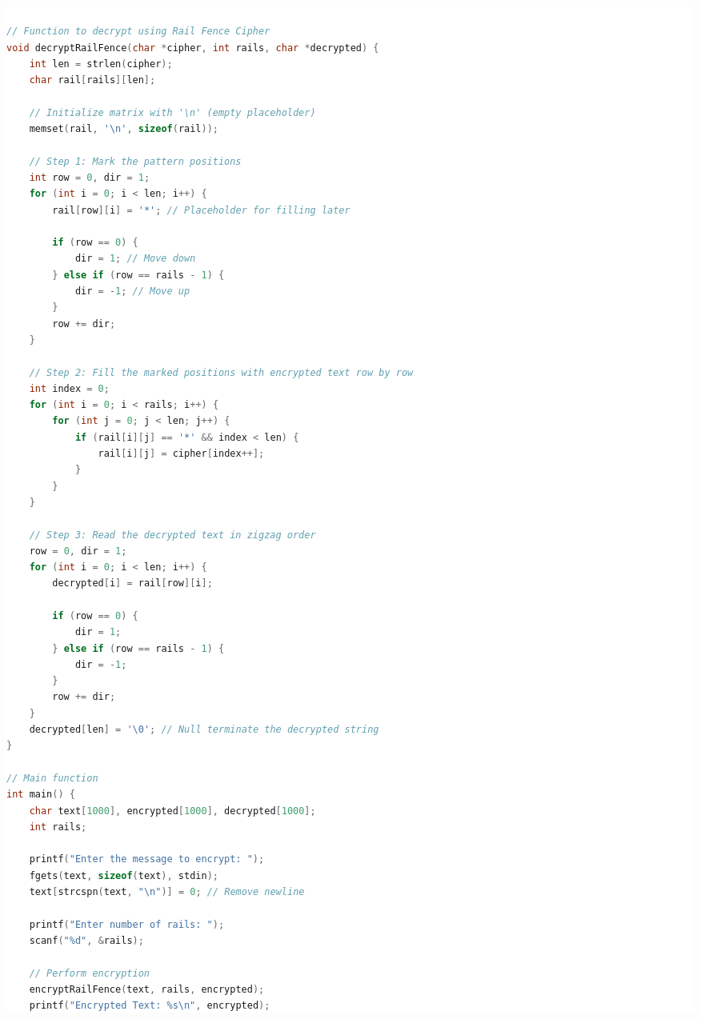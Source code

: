 ```C

// Function to decrypt using Rail Fence Cipher
void decryptRailFence(char *cipher, int rails, char *decrypted) {
    int len = strlen(cipher);
    char rail[rails][len];

    // Initialize matrix with '\n' (empty placeholder)
    memset(rail, '\n', sizeof(rail));

    // Step 1: Mark the pattern positions
    int row = 0, dir = 1;
    for (int i = 0; i < len; i++) {
        rail[row][i] = '*'; // Placeholder for filling later

        if (row == 0) {
            dir = 1; // Move down
        } else if (row == rails - 1) {
            dir = -1; // Move up
        }
        row += dir;
    }

    // Step 2: Fill the marked positions with encrypted text row by row
    int index = 0;
    for (int i = 0; i < rails; i++) {
        for (int j = 0; j < len; j++) {
            if (rail[i][j] == '*' && index < len) {
                rail[i][j] = cipher[index++];
            }
        }
    }

    // Step 3: Read the decrypted text in zigzag order
    row = 0, dir = 1;
    for (int i = 0; i < len; i++) {
        decrypted[i] = rail[row][i];

        if (row == 0) {
            dir = 1;
        } else if (row == rails - 1) {
            dir = -1;
        }
        row += dir;
    }
    decrypted[len] = '\0'; // Null terminate the decrypted string
}

// Main function
int main() {
    char text[1000], encrypted[1000], decrypted[1000];
    int rails;

    printf("Enter the message to encrypt: ");
    fgets(text, sizeof(text), stdin);
    text[strcspn(text, "\n")] = 0; // Remove newline

    printf("Enter number of rails: ");
    scanf("%d", &rails);

    // Perform encryption
    encryptRailFence(text, rails, encrypted);
    printf("Encrypted Text: %s\n", encrypted);

```